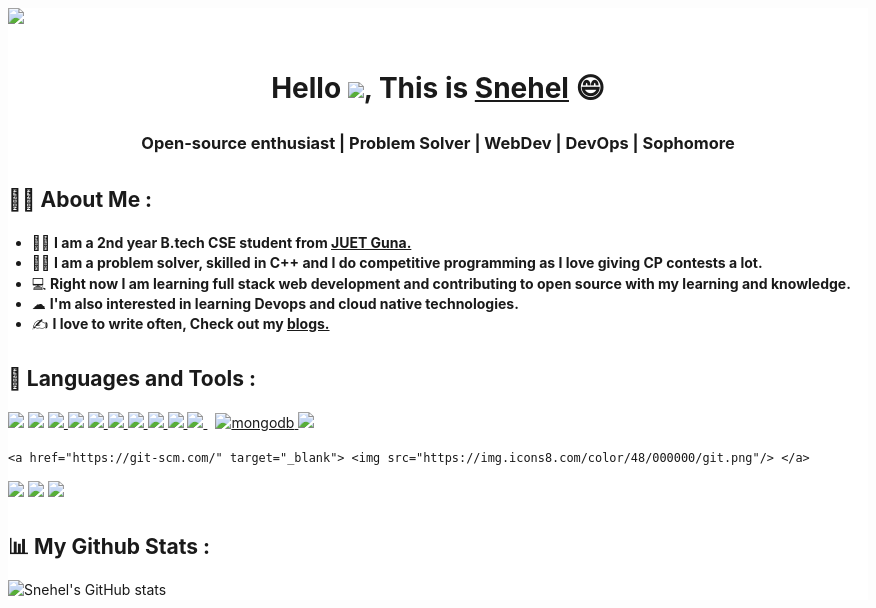 <a href="#"><img width="100%" height="auto" src="https://i.imgur.com/iXuL1HG.png" height="175px"/></a>

<h1 align="center">Hello <img src="https://raw.githubusercontent.com/MartinHeinz/MartinHeinz/master/wave.gif" width="50px">, This is <a href="https://snehel4510.github.io/snehel4510/">Snehel</a> 😄</h1>
<h3 align="center">Open-source enthusiast | Problem Solver | WebDev | DevOps | Sophomore</h3>

## 🙋‍♂️ About Me :
- 👨‍🎓 **I am a 2nd year B.tech CSE student from <a href="https://www.juet.ac.in/">JUET Guna.</a>**
- 👨‍💻 **I am a problem solver, skilled in C++ and I do competitive programming as I love giving CP contests a lot.**
- 💻 **Right now I am learning full stack web development and contributing to open source with my learning and knowledge.**
- ☁ **I'm also interested in learning Devops and cloud native technologies.**
- ✍ **I love to write often, Check out my <a href="https://snehel4510.hashnode.dev/">blogs.</a>**

## 🚀 Languages and Tools :
<p align="left"> 
    <a href="https://en.wikipedia.org/wiki/C_(programming_language)" target="_blank"><img src="https://img.icons8.com/color/48/000000/c-programming.png"/></a>
    <a href="https://en.wikipedia.org/wiki/C%2B%2B" target="_blank"> <img src="https://img.icons8.com/ios-filled/50/000000/c-plus-plus-logo.png"/></a>
  <a href="https://www.java.com" target="_blank"> <img src="https://img.icons8.com/color/48/000000/java-coffee-cup-logo.png"/> </a>
  <a href = "https://golang.org/doc/"><img src="https://img.icons8.com/color/48/000000/golang.png"/></a>
    <a href="https://developer.mozilla.org/en-US/docs/Web/JavaScript" target="_blank"> <img src="https://img.icons8.com/color/48/000000/javascript.png"/> </a> 
    <a href="https://www.w3.org/html/" target="_blank"> <img src="https://img.icons8.com/color/48/000000/html-5.png"/> </a> 
    <a href="https://www.w3schools.com/css/" target="_blank"> <img src="https://img.icons8.com/color/48/000000/css3.png"/> </a> 
    <a href="https://getbootstrap.com" target="_blank"> <img src="https://img.icons8.com/color/48/000000/bootstrap.png"/> </a> 
    <a href="https://www.python.org" target="_blank"> <img src="https://img.icons8.com/color/48/000000/python.png"/> </a> 
    <a style="padding-right:8px;" href="https://www.mysql.com/" target="_blank"> <img src="https://img.icons8.com/fluent/50/000000/mysql-logo.png"/> </a>
    <a href="https://www.mongodb.com/" target="_blank"> <img src="https://raw.githubusercontent.com/devicons/devicon/master/icons/mongodb/mongodb-original-wordmark.svg" alt="mongodb" width="48" height="48"/> </a>
  <a style="padding-right:8px;" href="https://nodejs.org" target="_blank"> <img src="https://img.icons8.com/color/48/000000/nodejs.png"/> </a> 

    <a href="https://git-scm.com/" target="_blank"> <img src="https://img.icons8.com/color/48/000000/git.png"/> </a>
  <a href = "https://hub.docker.com/search?q=&type=image"><img src="https://img.icons8.com/color/48/000000/docker.png"/></a>
  <a href = "https://kubernetes.io/"><img src="https://img.icons8.com/color/48/000000/kubernetes.png"/></a>
  <a href = "https://cloud.google.com/gcp/"><img src="https://img.icons8.com/color/48/000000/google-cloud.png"/></a>
</p>

## 📊 My Github Stats :

![Snehel's GitHub stats](https://github-readme-stats.vercel.app/api?username=snehel4510&show_icons=true&theme=tokyonight&count_private=true)

